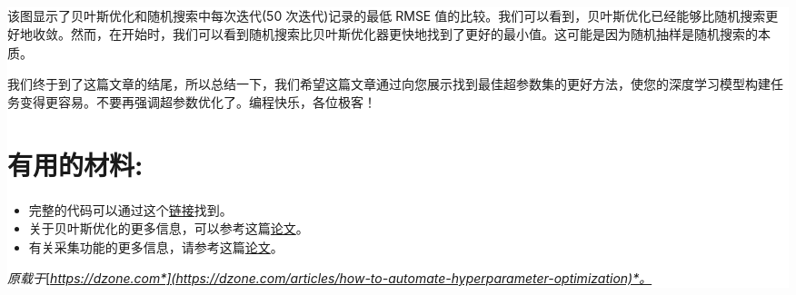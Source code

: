 该图显示了贝叶斯优化和随机搜索中每次迭代(50 次迭代)记录的最低 RMSE 值的比较。我们可以看到，贝叶斯优化已经能够比随机搜索更好地收敛。然而，在开始时，我们可以看到随机搜索比贝叶斯优化器更快地找到了更好的最小值。这可能是因为随机抽样是随机搜索的本质。

我们终于到了这篇文章的结尾，所以总结一下，我们希望这篇文章通过向您展示找到最佳超参数集的更好方法，使您的深度学习模型构建任务变得更容易。不要再强调超参数优化了。编程快乐，各位极客！

# 有用的材料:

*   完整的代码可以通过这个[链接](https://github.com/suleka96/Bayesian_Hyperparameter_optimization/tree/master)找到。
*   关于贝叶斯优化的更多信息，可以参考这篇[论文](https://arxiv.org/pdf/1807.02811.pdf)。
*   有关采集功能的更多信息，请参考这篇[论文](https://www.cse.wustl.edu/~garnett/cse515t/spring_2015/files/lecture_notes/12.pdf)。

*原载于*[*https://dzone.com*](https://dzone.com/articles/how-to-automate-hyperparameter-optimization)*。*